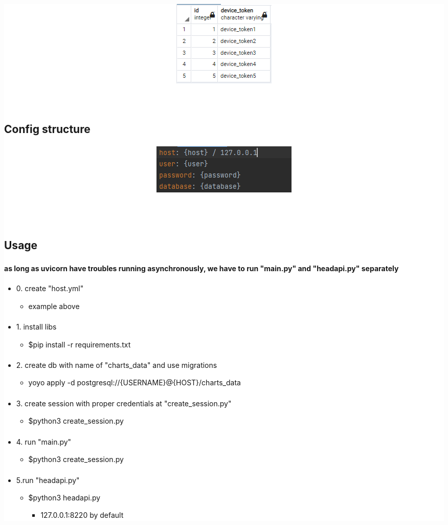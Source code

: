 <div align="center"><img src="images/pushy_demo.png"></div>
<br><br>

<h2>Config structure</h2>
<div align="center"><img src="images/yaml_demo.png"></div>

<br><br>

<h2>Usage</h2>
<h4>as long as uvicorn have troubles running asynchronously,
    we have to run "main.py" and "headapi.py" separately</h4>
    <ul>
    <li> 0. create "host.yml"</li>
    <ul>
    <li> example above </li>
    </ul>
    <br>
    <li> 1. install libs </li>
    <ul>
    <li> $pip install -r requirements.txt</li>
    </ul>
    <br>
    <li> 2. create db with name of "charts_data" and use migrations</li>
    <ul>
    <li> yoyo apply -d postgresql://{USERNAME}@{HOST}/charts_data </li>
    </ul>
    <br>
    <li> 3. create session with proper credentials at "create_session.py" </li>
    <ul>
    <li> $python3 create_session.py </li>
    </ul>
    <br>
    <li> 4. run "main.py" </li>
    <ul>
    <li> $python3 create_session.py </li>
    </ul>
    <br>
    <li> 5.run "headapi.py" </li> 
    <ul>
    <li> $python3 headapi.py </li>
        <ul>
        <li>127.0.0.1:8220 by default</li>
        </ul>
    </ul>
